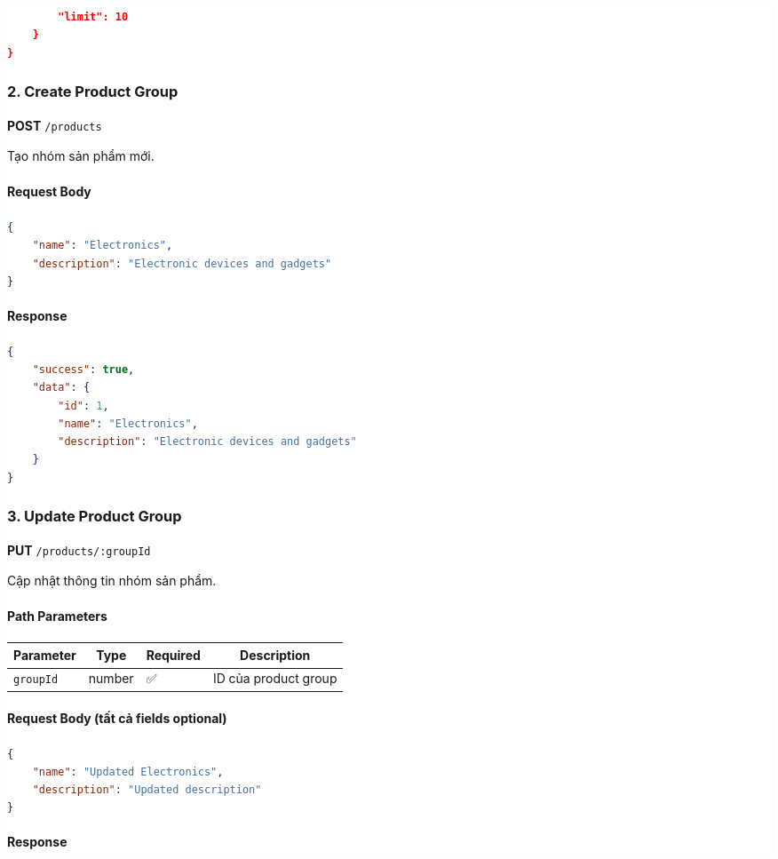 ```json
		"limit": 10
	}
}
```

### 2. Create Product Group

**POST** `/products`

Tạo nhóm sản phẩm mới.

#### Request Body

```json
{
	"name": "Electronics",
	"description": "Electronic devices and gadgets"
}
```

#### Response

```json
{
	"success": true,
	"data": {
		"id": 1,
		"name": "Electronics",
		"description": "Electronic devices and gadgets"
	}
}
```

### 3. Update Product Group

**PUT** `/products/:groupId`

Cập nhật thông tin nhóm sản phẩm.

#### Path Parameters

| Parameter | Type   | Required | Description          |
| --------- | ------ | -------- | -------------------- |
| `groupId` | number | ✅       | ID của product group |

#### Request Body (tất cả fields optional)

```json
{
	"name": "Updated Electronics",
	"description": "Updated description"
}
```

#### Response
